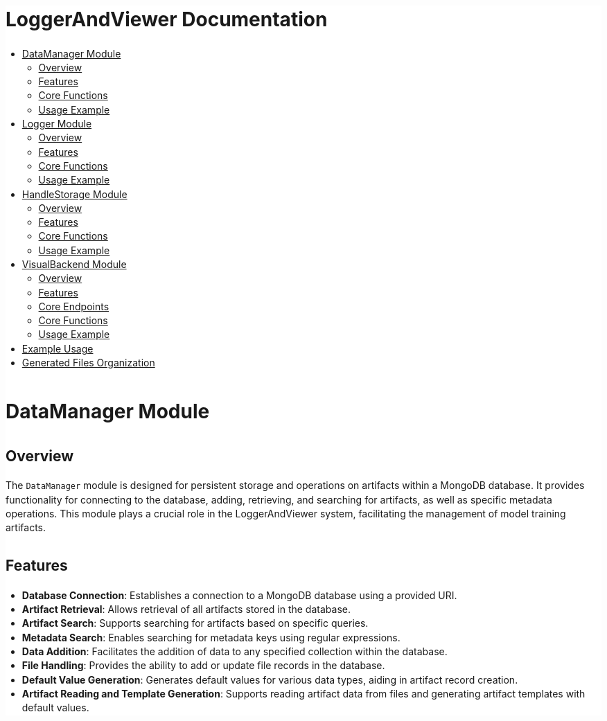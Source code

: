 
# LoggerAndViewer Documentation
- [DataManager Module](#datamanager-module)
  - [Overview](#overview)
  - [Features](#features)
  - [Core Functions](#core-functions)
  - [Usage Example](#usage-example)
- [Logger Module](#logger-module)
  - [Overview](#overview-1)
  - [Features](#features-1)
  - [Core Functions](#core-functions-1)
  - [Usage Example](#usage-example-1)
- [HandleStorage Module](#handlestorage-module)
  - [Overview](#overview-2)
  - [Features](#features-2)
  - [Core Functions](#core-functions-2)
  - [Usage Example](#usage-example-2)
- [VisualBackend Module](#visualbackend-module)
  - [Overview](#overview-3)
  - [Features](#features-3)
  - [Core Endpoints](#core-endpoints)
  - [Core Functions](#core-functions-3)
  - [Usage Example](#usage-example-3)
- [Example Usage](#example-usage)
- [Generated Files Organization](#generated-files-organization)


# DataManager Module 

## Overview
The `DataManager` module is designed for persistent storage and operations on artifacts within a MongoDB database. It provides functionality for connecting to the database, adding, retrieving, and searching for artifacts, as well as specific metadata operations. This module plays a crucial role in the LoggerAndViewer system, facilitating the management of model training artifacts.

## Features

- **Database Connection**: Establishes a connection to a MongoDB database using a provided URI.
- **Artifact Retrieval**: Allows retrieval of all artifacts stored in the database.
- **Artifact Search**: Supports searching for artifacts based on specific queries.
- **Metadata Search**: Enables searching for metadata keys using regular expressions.
- **Data Addition**: Facilitates the addition of data to any specified collection within the database.
- **File Handling**: Provides the ability to add or update file records in the database.
- **Default Value Generation**: Generates default values for various data types, aiding in artifact record creation.
- **Artifact Reading and Template Generation**: Supports reading artifact data from files and generating artifact templates with default values.
